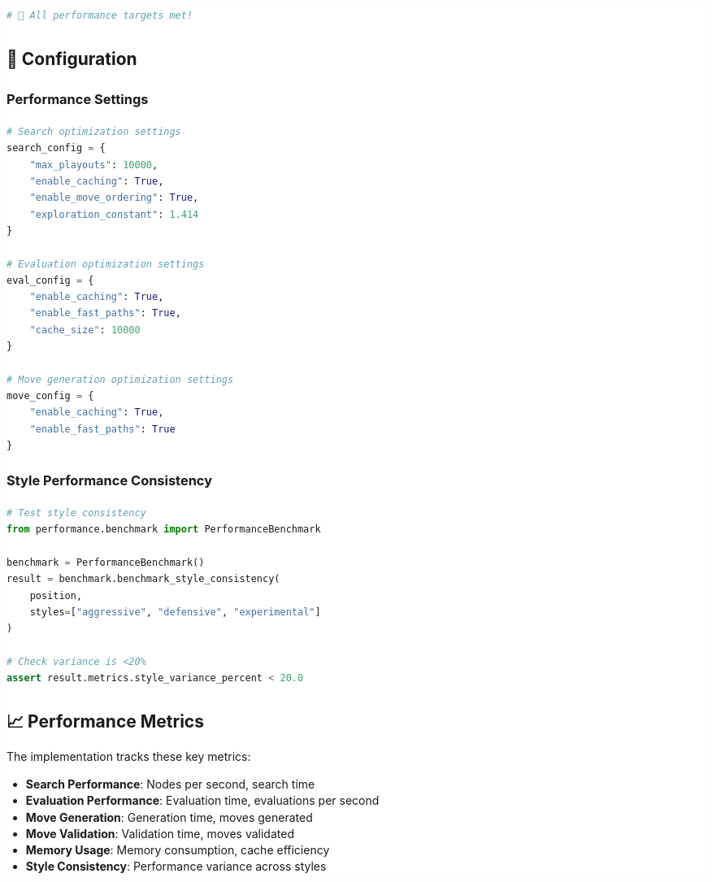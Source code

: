 ```bash
# 🎉 All performance targets met!
```

## 🔧 Configuration

### **Performance Settings**

```python
# Search optimization settings
search_config = {
    "max_playouts": 10000,
    "enable_caching": True,
    "enable_move_ordering": True,
    "exploration_constant": 1.414
}

# Evaluation optimization settings
eval_config = {
    "enable_caching": True,
    "enable_fast_paths": True,
    "cache_size": 10000
}

# Move generation optimization settings
move_config = {
    "enable_caching": True,
    "enable_fast_paths": True
}
```

### **Style Performance Consistency**

```python
# Test style consistency
from performance.benchmark import PerformanceBenchmark

benchmark = PerformanceBenchmark()
result = benchmark.benchmark_style_consistency(
    position,
    styles=["aggressive", "defensive", "experimental"]
)

# Check variance is <20%
assert result.metrics.style_variance_percent < 20.0
```

## 📈 Performance Metrics

The implementation tracks these key metrics:

- **Search Performance**: Nodes per second, search time
- **Evaluation Performance**: Evaluation time, evaluations per second
- **Move Generation**: Generation time, moves generated
- **Move Validation**: Validation time, moves validated
- **Memory Usage**: Memory consumption, cache efficiency
- **Style Consistency**: Performance variance across styles
